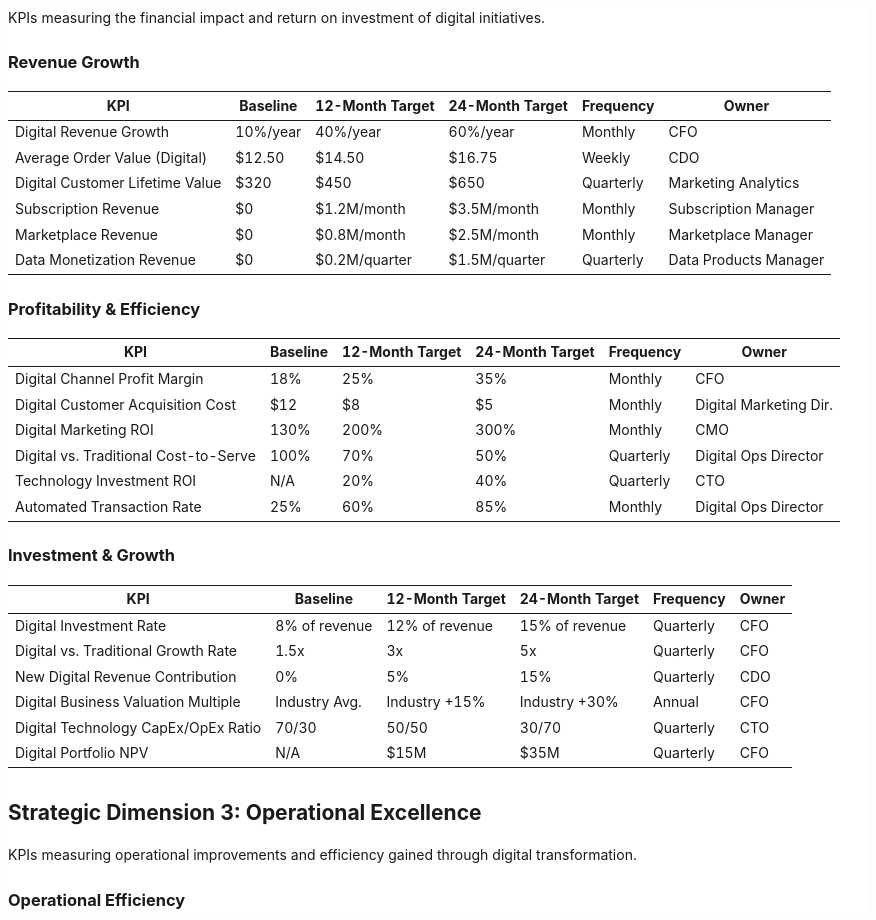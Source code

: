 KPIs measuring the financial impact and return on investment of digital initiatives.

### Revenue Growth

| KPI | Baseline | 12-Month Target | 24-Month Target | Frequency | Owner |
|-----|----------|----------------|----------------|-----------|-------|
| Digital Revenue Growth | 10%/year | 40%/year | 60%/year | Monthly | CFO |
| Average Order Value (Digital) | $12.50 | $14.50 | $16.75 | Weekly | CDO |
| Digital Customer Lifetime Value | $320 | $450 | $650 | Quarterly | Marketing Analytics |
| Subscription Revenue | $0 | $1.2M/month | $3.5M/month | Monthly | Subscription Manager |
| Marketplace Revenue | $0 | $0.8M/month | $2.5M/month | Monthly | Marketplace Manager |
| Data Monetization Revenue | $0 | $0.2M/quarter | $1.5M/quarter | Quarterly | Data Products Manager |

### Profitability & Efficiency

| KPI | Baseline | 12-Month Target | 24-Month Target | Frequency | Owner |
|-----|----------|----------------|----------------|-----------|-------|
| Digital Channel Profit Margin | 18% | 25% | 35% | Monthly | CFO |
| Digital Customer Acquisition Cost | $12 | $8 | $5 | Monthly | Digital Marketing Dir. |
| Digital Marketing ROI | 130% | 200% | 300% | Monthly | CMO |
| Digital vs. Traditional Cost-to-Serve | 100% | 70% | 50% | Quarterly | Digital Ops Director |
| Technology Investment ROI | N/A | 20% | 40% | Quarterly | CTO |
| Automated Transaction Rate | 25% | 60% | 85% | Monthly | Digital Ops Director |

### Investment & Growth

| KPI | Baseline | 12-Month Target | 24-Month Target | Frequency | Owner |
|-----|----------|----------------|----------------|-----------|-------|
| Digital Investment Rate | 8% of revenue | 12% of revenue | 15% of revenue | Quarterly | CFO |
| Digital vs. Traditional Growth Rate | 1.5x | 3x | 5x | Quarterly | CFO |
| New Digital Revenue Contribution | 0% | 5% | 15% | Quarterly | CDO |
| Digital Business Valuation Multiple | Industry Avg. | Industry +15% | Industry +30% | Annual | CFO |
| Digital Technology CapEx/OpEx Ratio | 70/30 | 50/50 | 30/70 | Quarterly | CTO |
| Digital Portfolio NPV | N/A | $15M | $35M | Quarterly | CFO |

## Strategic Dimension 3: Operational Excellence

KPIs measuring operational improvements and efficiency gained through digital transformation.

### Operational Efficiency
